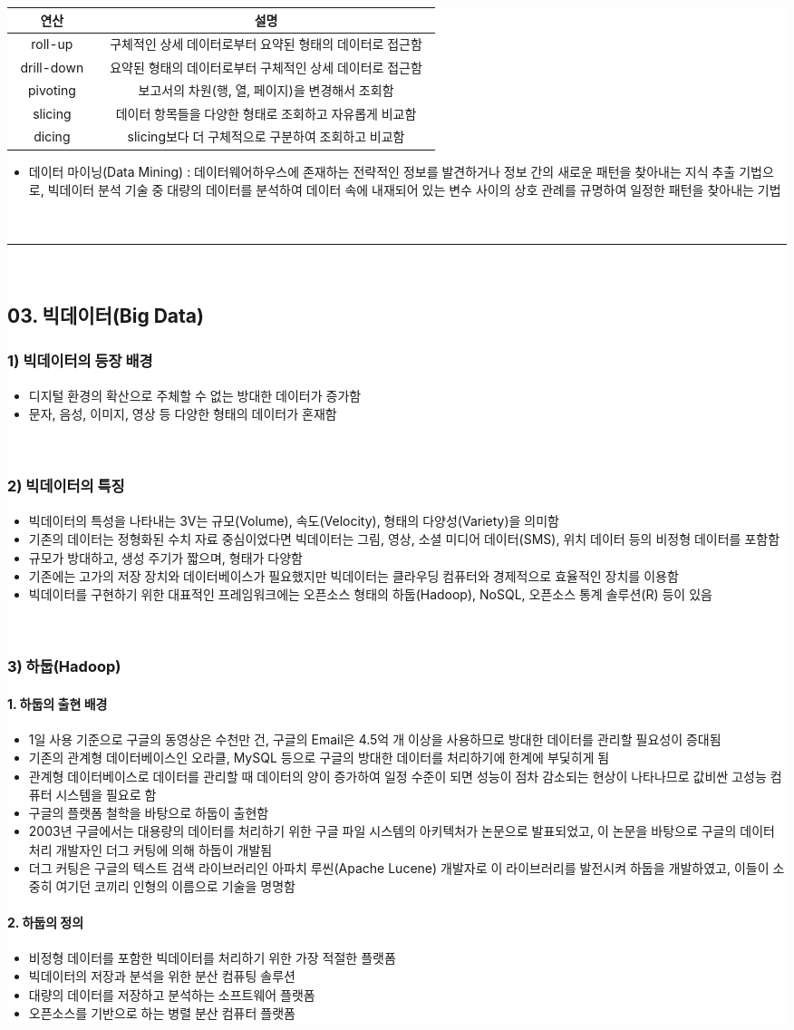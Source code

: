 | &nbsp;&nbsp;연산&nbsp;&nbsp; | &nbsp;&nbsp;설명&nbsp;&nbsp; |
|:-:|:-:|
| &nbsp;&nbsp;roll-up&nbsp;&nbsp; | &nbsp;&nbsp;구체적인 상세 데이터로부터 요약된 형태의 데이터로 접근함&nbsp;&nbsp; |
| &nbsp;&nbsp;drill-down&nbsp;&nbsp; | &nbsp;&nbsp;요약된 형태의 데이터로부터 구체적인 상세 데이터로 접근함&nbsp;&nbsp; |
| &nbsp;&nbsp;pivoting&nbsp;&nbsp; | &nbsp;&nbsp;보고서의 차원(행, 열, 페이지)을 변경해서 조회함&nbsp;&nbsp; |
| &nbsp;&nbsp;slicing&nbsp;&nbsp; | &nbsp;&nbsp;데이터 항목들을 다양한 형태로 조회하고 자유롭게 비교함&nbsp;&nbsp; |
| &nbsp;&nbsp;dicing&nbsp;&nbsp; | &nbsp;&nbsp;slicing보다 더 구체적으로 구분하여 조회하고 비교함&nbsp;&nbsp; |

- 데이터 마이닝(Data Mining) : 데이터웨어하우스에 존재하는 전략적인 정보를 발견하거나 정보 간의 새로운 패턴을 찾아내는 지식 추출 기법으로, 빅데이터 분석 기술 중 대량의 데이터를 분석하여 데이터 속에 내재되어 있는 변수 사이의 상호 관례를 규명하여 일정한 패턴을 찾아내는 기법

<br>

---

<br>

## 03. 빅데이터(Big Data)

### 1) 빅데이터의 등장 배경
- 디지털 환경의 확산으로 주체할 수 없는 방대한 데이터가 증가함
- 문자, 음성, 이미지, 영상 등 다양한 형태의 데이터가 혼재함

<br>

### 2) 빅데이터의 특징
- 빅데이터의 특성을 나타내는 3V는 규모(Volume), 속도(Velocity), 형태의 다양성(Variety)을 의미함
- 기존의 데이터는 정형화된 수치 자료 중심이었다면 빅데이터는 그림, 영상, 소셜 미디어 데이터(SMS), 위치 데이터 등의 비정형 데이터를 포함함
- 규모가 방대하고, 생성 주기가 짧으며, 형태가 다양함
- 기존에는 고가의 저장 장치와 데이터베이스가 필요했지만 빅데이터는 클라우딩 컴퓨터와 경제적으로 효율적인 장치를 이용함
- 빅데이터를 구현하기 위한 대표적인 프레임워크에는 오픈소스 형태의 하둡(Hadoop), NoSQL, 오픈소스 통계 솔루션(R) 등이 있음

<br>

### 3) 하둡(Hadoop)

#### 1. 하둡의 출현 배경
- 1일 사용 기준으로 구글의 동영상은 수천만 건, 구글의 Email은 4.5억 개 이상을 사용하므로 방대한 데이터를 관리할 필요성이 증대됨
- 기존의 관계형 데이터베이스인 오라클, MySQL 등으로 구글의 방대한 데이터를 처리하기에 한계에 부딫히게 됨
- 관계형 데이터베이스로 데이터를 관리할 때 데이터의 양이 증가하여 일정 수준이 되면 성능이 점차 감소되는 현상이 나타나므로 값비싼 고성능 컴퓨터 시스템을 필요로 함
- 구글의 플랫폼 철학을 바탕으로 하둡이 출현함
- 2003년 구글에서는 대용량의 데이터를 처리하기 위한 구글 파일 시스템의 아키텍처가 논문으로 발표되었고, 이 논문을 바탕으로 구글의 데이터 처리 개발자인 더그 커팅에 의해 하둡이 개발됨
- 더그 커팅은 구글의 텍스트 검색 라이브러리인 아파치 루씬(Apache Lucene) 개발자로 이 라이브러리를 발전시켜 하둡을 개발하였고, 이들이 소중히 여기던 코끼리 인형의 이름으로 기술을 명명함

#### 2. 하둡의 정의
- 비정형 데이터를 포함한 빅데이터를 처리하기 위한 가장 적절한 플랫폼
- 빅데이터의 저장과 분석을 위한 분산 컴퓨팅 솔루션
- 대량의 데이터를 저장하고 분석하는 소프트웨어 플랫폼
- 오픈소스를 기반으로 하는 병렬 분산 컴퓨터 플랫폼
